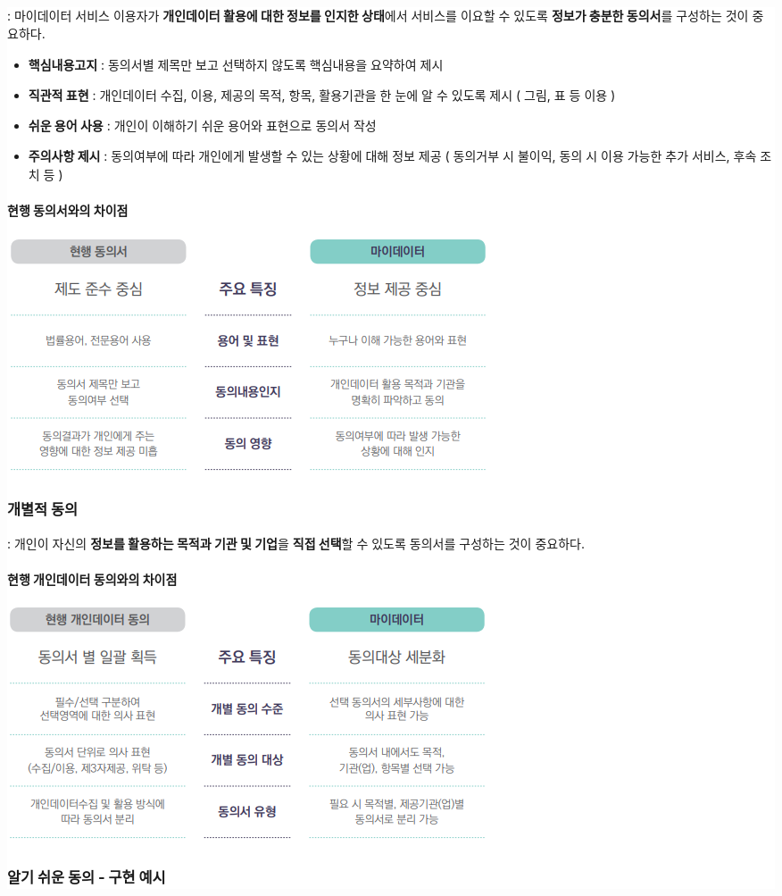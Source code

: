  : 마이데이터 서비스 이용자가 **개인데이터 활용에 대한 정보를 인지한 상태**에서 서비스를 이요할 수 있도록 **정보가 충분한 동의서**를 구성하는 것이 중요하다.

- **핵심내용고지** : 동의서별 제목만 보고 선택하지 않도록 핵심내용을 요약하여 제시
- **직관적 표현** : 개인데이터 수집, 이용, 제공의 목적, 항목, 활용기관을 한 눈에 알 수 있도록 제시 ( 그림, 표 등 이용 )
- **쉬운 용어 사용** : 개인이 이해하기 쉬운 용어와 표현으로 동의서 작성

- **주의사항 제시** : 동의여부에 따라 개인에게 발생할 수 있는 상황에 대해 정보 제공 ( 동의거부 시 불이익, 동의 시 이용 가능한 추가 서비스, 후속 조치 등 )

#### 현행 동의서와의 차이점

![](../Images/image-20201228155057736.png) 



### 개별적 동의

  : 개인이 자신의 **정보를 활용하는 목적과 기관 및 기업**을 **직접 선택**할 수 있도록 동의서를 구성하는 것이 중요하다.

#### 현행 개인데이터 동의와의 차이점

![](../Images/image-20201228155304070.png) 



### 알기 쉬운 동의 - 구현 예시
